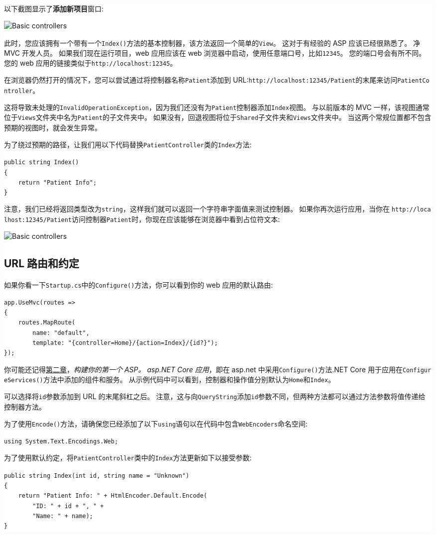 以下截图显示了**添加新项目**窗口:

![Basic controllers](graphics/image_03_001.jpg)

此时，您应该拥有一个带有一个`Index()`方法的基本控制器，该方法返回一个简单的`View`。 这对于有经验的 ASP 应该已经很熟悉了。 净 MVC 开发人员。 如果我们现在运行项目，web 应用应该在 web 浏览器中启动，使用任意端口号，比如`12345`。 您的端口号会有所不同。 您的 web 应用的链接类似于`http://localhost:12345`。

在浏览器仍然打开的情况下，您可以尝试通过将控制器名称`Patient`添加到 URL:`http://localhost:12345/Patient`的末尾来访问`PatientController`。

这将导致未处理的`InvalidOperationException`，因为我们还没有为`Patient`控制器添加`Index`视图。 与以前版本的 MVC 一样，该视图通常位于`Views`文件夹中名为`Patient`的子文件夹中。 如果没有，回退视图将位于`Shared`子文件夹和`Views`文件夹中。 当这两个常规位置都不包含预期的视图时，就会发生异常。

为了绕过预期的路径，让我们用以下代码替换`PatientController`类的`Index`方法:

```
public string Index() 
{ 
    return "Patient Info"; 
} 

```

注意，我们已经将返回类型改为`string`，这样我们就可以返回一个字符串字面值来测试控制器。 如果你再次运行应用，当你在 `http://localhost:12345/Patient`访问控制器`Patient`时，你现在应该能够在浏览器中看到占位符文本:

![Basic controllers](graphics/image_03_002.jpg)

## URL 路由和约定

如果你看一下`Startup.cs`中的`Configure()`方法，你可以看到你的 web 应用的默认路由:

```
app.UseMvc(routes => 
{ 
    routes.MapRoute( 
        name: "default", 
        template: "{controller=Home}/{action=Index}/{id?}"); 
}); 

```

你可能还记得[第二章](02.html "Chapter 2.  Building Your First ASP.NET Core Application")，*构建你的第一个 ASP。 asp.NET Core 应用*，即在 asp.net 中采用`Configure()`方法.NET Core 用于应用在`ConfigureServices()`方法中添加的组件和服务。 从示例代码中可以看到，控制器和操作值分别默认为`Home`和`Index`。

可以选择将`id`参数添加到 URL 的末尾斜杠之后。 注意，这与向`QueryString`添加`id`参数不同，但两种方法都可以通过方法参数将值传递给控制器方法。

为了使用`Encode()`方法，请确保您已经添加了以下`using`语句以在代码中包含`WebEncoders`命名空间:

```
using System.Text.Encodings.Web; 

```

为了使用默认约定，将`PatientController`类中的`Index`方法更新如下以接受参数:

```
public string Index(int id, string name = "Unknown") 
{ 
    return "Patient Info: " + HtmlEncoder.Default.Encode( 
        "ID: " + id + ", " + 
        "Name: " + name); 
} 

```
